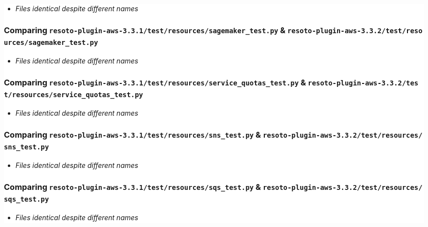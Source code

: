  * *Files identical despite different names*

### Comparing `resoto-plugin-aws-3.3.1/test/resources/sagemaker_test.py` & `resoto-plugin-aws-3.3.2/test/resources/sagemaker_test.py`

 * *Files identical despite different names*

### Comparing `resoto-plugin-aws-3.3.1/test/resources/service_quotas_test.py` & `resoto-plugin-aws-3.3.2/test/resources/service_quotas_test.py`

 * *Files identical despite different names*

### Comparing `resoto-plugin-aws-3.3.1/test/resources/sns_test.py` & `resoto-plugin-aws-3.3.2/test/resources/sns_test.py`

 * *Files identical despite different names*

### Comparing `resoto-plugin-aws-3.3.1/test/resources/sqs_test.py` & `resoto-plugin-aws-3.3.2/test/resources/sqs_test.py`

 * *Files identical despite different names*

